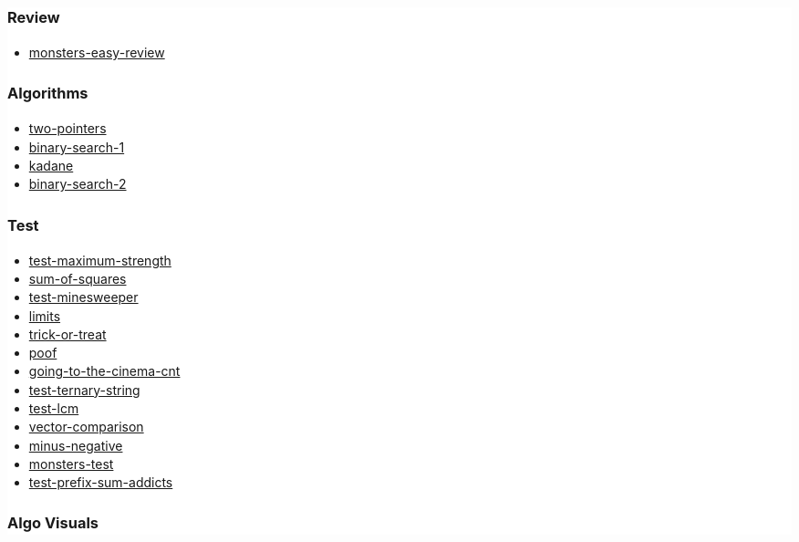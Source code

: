 ### Review
- [monsters-easy-review](Review/monsters-easy-review.cpp)

### Algorithms
- [two-pointers](Algorithms/two-pointers.cpp)
- [binary-search-1](Algorithms/binary-search-1.cpp)
- [kadane](Algorithms/kadane.cpp)
- [binary-search-2](Algorithms/binary-search-2.cpp)

### Test
- [test-maximum-strength](Test/test-maximum-strength.cpp)
- [sum-of-squares](Test/sum-of-squares.cpp)
- [test-minesweeper](Test/test-minesweeper.cpp)
- [limits](Test/limits.cpp)
- [trick-or-treat](Test/trick-or-treat.cpp)
- [poof](Test/poof.cpp)
- [going-to-the-cinema-cnt](Test/going-to-the-cinema-cnt.cpp)
- [test-ternary-string](Test/test-ternary-string.cpp)
- [test-lcm](Test/test-lcm.cpp)
- [vector-comparison](Test/vector-comparison.cpp)
- [minus-negative](Test/minus-negative.cpp)
- [monsters-test](Test/monsters-test.cpp)
- [test-prefix-sum-addicts](Test/test-prefix-sum-addicts.cpp)

### Algo Visuals
